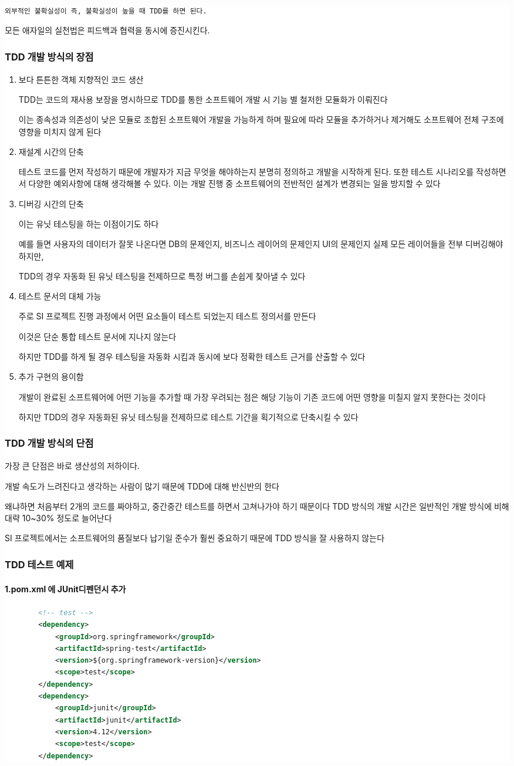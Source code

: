     외부적인 불확실성이 즉, 불확실성이 높을 때 TDD를 하면 된다.
    

모든 애자일의 실천법은 피드백과 협력을 동시에 증진시킨다.



### **TDD 개발 방식의 장점**

1. 보다 튼튼한 객체 지향적인 코드 생산

   TDD는 코드의 재사용 보장을 명시하므로 TDD를 통한 소프트웨어 개발 시 기능 별 철저한 모듈화가 이뤄진다

   이는 종속성과 의존성이 낮은 모듈로 조합된 소프트웨어 개발을 가능하게 하며 필요에 따라 모듈을 추가하거나 제거해도 소프트웨어 전체 구조에 영향을 미치지 않게 된다

2. 재설계 시간의 단축

   테스트 코드를 먼저 작성하기 때문에 개발자가 지금 무엇을 해야하는지 분명히 정의하고 개발을 시작하게 된다. 또한 테스트 시나리오를 작성하면서 다양한 예외사항에 대해 생각해볼 수 있다. 이는 개발 진행 중 소프트웨어의 전반적인 설계가 변경되는 일을 방지할 수 있다

3. 디버깅 시간의 단축

   이는 유닛 테스팅을 하는 이점이기도 하다

   예를 들면 사용자의 데이터가 잘못 나온다면 DB의 문제인지, 비즈니스 레이어의 문제인지 UI의 문제인지 실제 모든 레이어들을 전부 디버깅해야하지만, 

   TDD의 경우 자동화 된 유닛 테스팅을 전제하므로 특정 버그를 손쉽게 찾아낼 수 있다

4. 테스트 문서의 대체 가능

   주로 SI 프로젝트 진행 과정에서 어떤 요소들이 테스트 되었는지 테스트 정의서를 만든다

   이것은 단순 통합 테스트 문서에 지나지 않는다

   하지만 TDD를 하게 될 경우 테스팅을 자동화 시킴과 동시에 보다 정확한 테스트 근거를 산출할 수 있다

5. 추가 구현의 용이함

   개발이 완료된 소프트웨어에 어떤 기능을 추가할 때 가장 우려되는 점은 해당 기능이 기존 코드에 어떤 영향을 미칠지 알지 못한다는 것이다

   하지만 TDD의 경우 자동화된 유닛 테스팅을 전제하므로 테스트 기간을 획기적으로 단축시킬 수 있다



### **TDD 개발 방식의 단점**

가장 큰 단점은 바로 생산성의 저하이다.

개발 속도가 느려진다고 생각하는 사람이 많기 때문에 TDD에 대해 반신반의 한다

왜냐하면 처음부터 2개의 코드를 짜야하고, 중간중간 테스트를 하면서 고쳐나가야 하기 때문이다 TDD 방식의 개발 시간은 일반적인 개발 방식에 비해 대략 10~30% 정도로 늘어난다

SI 프로젝트에서는 소프트웨어의 품질보다 납기일 준수가 훨씬 중요하기 때문에 TDD 방식을 잘 사용하지 않는다





### TDD 테스트 예제

#### 1.pom.xml 에 JUnit디펜던시 추가

```xml
		<!-- test -->
		<dependency>
			<groupId>org.springframework</groupId>
			<artifactId>spring-test</artifactId>
			<version>${org.springframework-version}</version>
			<scope>test</scope>
		</dependency>
		<dependency>
			<groupId>junit</groupId>
			<artifactId>junit</artifactId>
			<version>4.12</version>
			<scope>test</scope>
		</dependency>
```